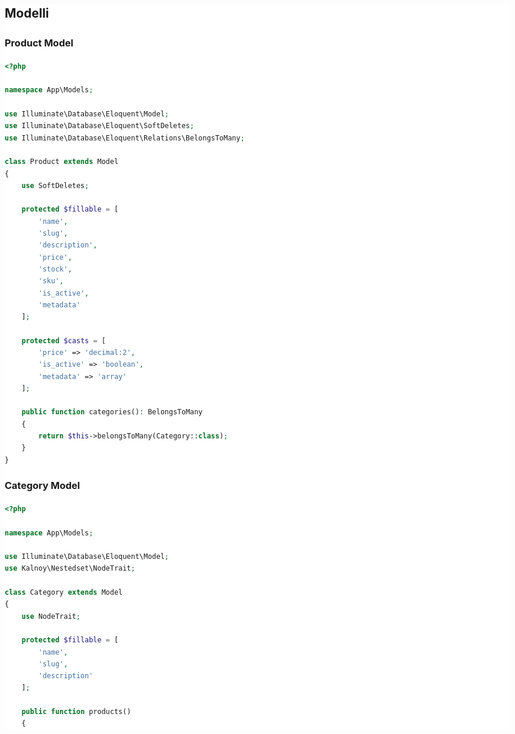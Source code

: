 ## Modelli

### Product Model

```php
<?php

namespace App\Models;

use Illuminate\Database\Eloquent\Model;
use Illuminate\Database\Eloquent\SoftDeletes;
use Illuminate\Database\Eloquent\Relations\BelongsToMany;

class Product extends Model
{
    use SoftDeletes;

    protected $fillable = [
        'name',
        'slug',
        'description',
        'price',
        'stock',
        'sku',
        'is_active',
        'metadata'
    ];

    protected $casts = [
        'price' => 'decimal:2',
        'is_active' => 'boolean',
        'metadata' => 'array'
    ];

    public function categories(): BelongsToMany
    {
        return $this->belongsToMany(Category::class);
    }
}
```

### Category Model

```php
<?php

namespace App\Models;

use Illuminate\Database\Eloquent\Model;
use Kalnoy\Nestedset\NodeTrait;

class Category extends Model
{
    use NodeTrait;

    protected $fillable = [
        'name',
        'slug',
        'description'
    ];

    public function products()
    {
```